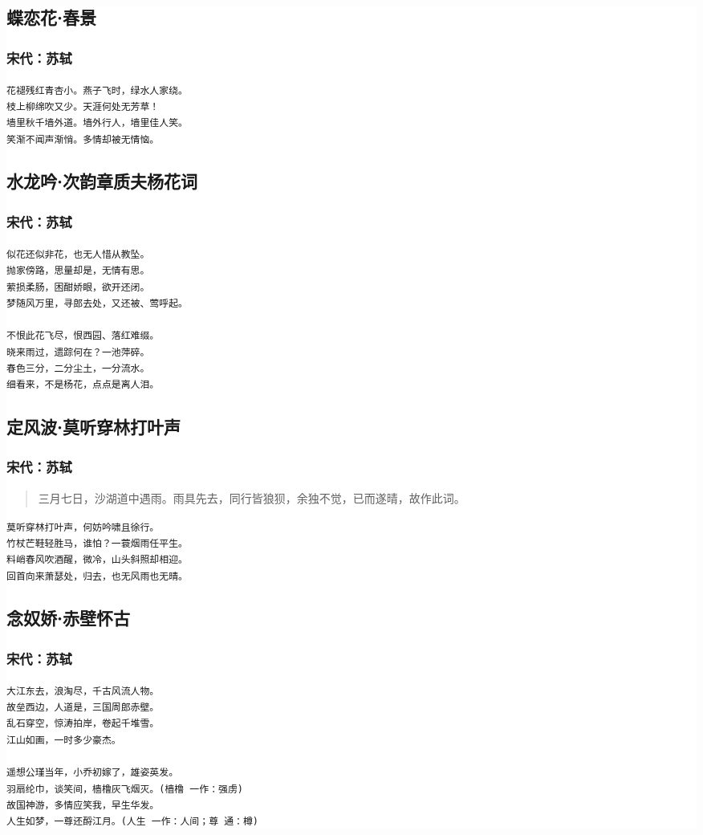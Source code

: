 ## 蝶恋花·春景
### 宋代：苏轼
```
花褪残红青杏小。燕子飞时，绿水人家绕。
枝上柳绵吹又少。天涯何处无芳草！
墙里秋千墙外道。墙外行人，墙里佳人笑。
笑渐不闻声渐悄。多情却被无情恼。
```

## 水龙吟·次韵章质夫杨花词
### 宋代：苏轼
```
似花还似非花，也无人惜从教坠。
抛家傍路，思量却是，无情有思。
萦损柔肠，困酣娇眼，欲开还闭。
梦随风万里，寻郎去处，又还被、莺呼起。

不恨此花飞尽，恨西园、落红难缀。
晓来雨过，遗踪何在？一池萍碎。
春色三分，二分尘土，一分流水。
细看来，不是杨花，点点是离人泪。
```

## 定风波·莫听穿林打叶声
### 宋代：苏轼
> 三月七日，沙湖道中遇雨。雨具先去，同行皆狼狈，余独不觉，已而遂晴，故作此词。

```
莫听穿林打叶声，何妨吟啸且徐行。
竹杖芒鞋轻胜马，谁怕？一蓑烟雨任平生。
料峭春风吹酒醒，微冷，山头斜照却相迎。
回首向来萧瑟处，归去，也无风雨也无晴。
```

## 念奴娇·赤壁怀古
### 宋代：苏轼
```
大江东去，浪淘尽，千古风流人物。
故垒西边，人道是，三国周郎赤壁。
乱石穿空，惊涛拍岸，卷起千堆雪。
江山如画，一时多少豪杰。

遥想公瑾当年，小乔初嫁了，雄姿英发。
羽扇纶巾，谈笑间，樯橹灰飞烟灭。(樯橹 一作：强虏)
故国神游，多情应笑我，早生华发。
人生如梦，一尊还酹江月。(人生 一作：人间；尊 通：樽)
```
